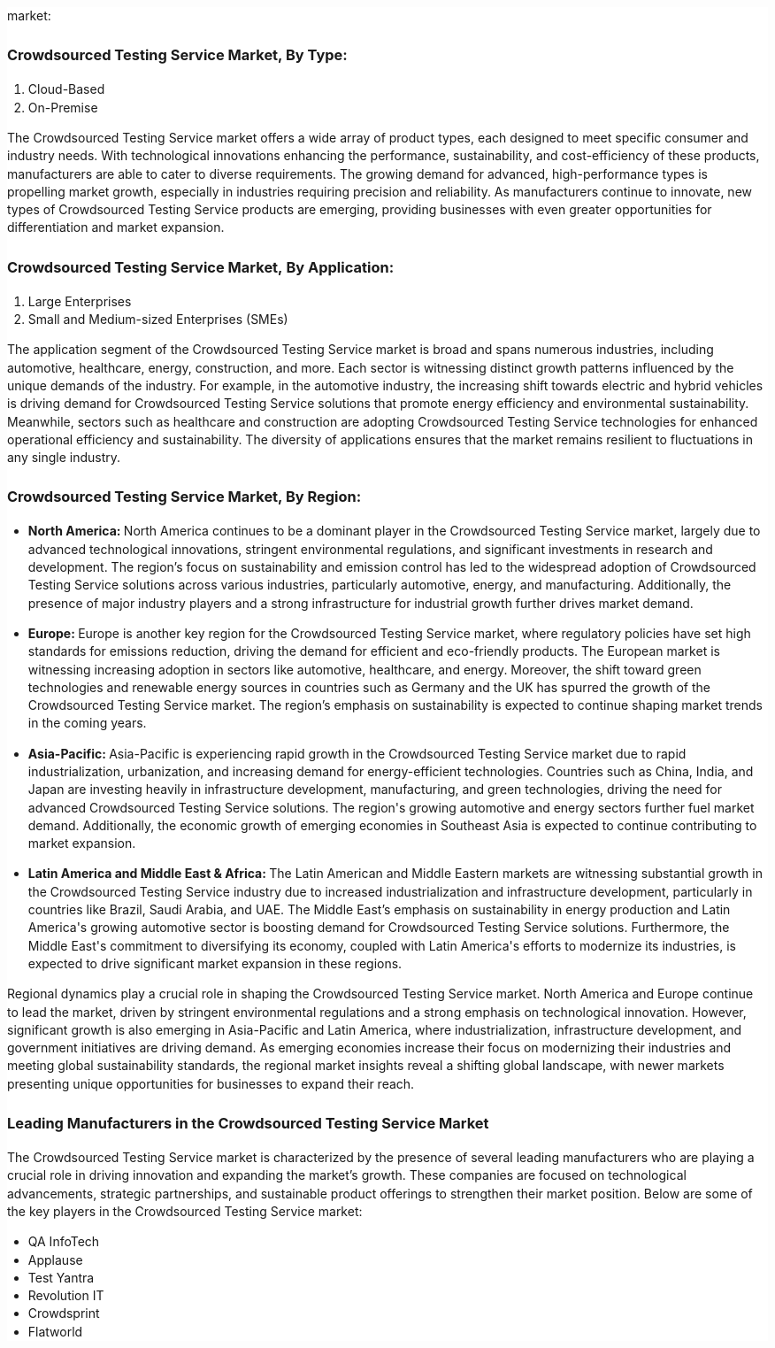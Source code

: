 market:</p><h3><strong>Crowdsourced Testing Service Market, By Type:<br /></strong></h3><ol><li>Cloud-Based<li> On-Premise</li></ol><p>The Crowdsourced Testing Service market offers a wide array of product types, each designed to meet specific consumer and industry needs. With technological innovations enhancing the performance, sustainability, and cost-efficiency of these products, manufacturers are able to cater to diverse requirements. The growing demand for advanced, high-performance types is propelling market growth, especially in industries requiring precision and reliability. As manufacturers continue to innovate, new types of Crowdsourced Testing Service products are emerging, providing businesses with even greater opportunities for differentiation and market expansion.</p><h3>Crowdsourced Testing Service Market,&nbsp;By Application:</h3><ol><li>Large Enterprises<li> Small and Medium-sized Enterprises (SMEs)</li></ol><p>The application segment of the Crowdsourced Testing Service market is broad and spans numerous industries, including automotive, healthcare, energy, construction, and more. Each sector is witnessing distinct growth patterns influenced by the unique demands of the industry. For example, in the automotive industry, the increasing shift towards electric and hybrid vehicles is driving demand for Crowdsourced Testing Service solutions that promote energy efficiency and environmental sustainability. Meanwhile, sectors such as healthcare and construction are adopting Crowdsourced Testing Service technologies for enhanced operational efficiency and sustainability. The diversity of applications ensures that the market remains resilient to fluctuations in any single industry.</p><h3>Crowdsourced Testing Service Market, By Region:</h3><ul><li><p><strong>North America:&nbsp;</strong>North America continues to be a dominant player in the Crowdsourced Testing Service market, largely due to advanced technological innovations, stringent environmental regulations, and significant investments in research and development. The region&rsquo;s focus on sustainability and emission control has led to the widespread adoption of Crowdsourced Testing Service solutions across various industries, particularly automotive, energy, and manufacturing. Additionally, the presence of major industry players and a strong infrastructure for industrial growth further drives market demand.</p></li><li><p><strong><strong>Europe:&nbsp;</strong></strong>Europe is another key region for the Crowdsourced Testing Service market, where regulatory policies have set high standards for emissions reduction, driving the demand for efficient and eco-friendly products. The European market is witnessing increasing adoption in sectors like automotive, healthcare, and energy. Moreover, the shift toward green technologies and renewable energy sources in countries such as Germany and the UK has spurred the growth of the Crowdsourced Testing Service market. The region&rsquo;s emphasis on sustainability is expected to continue shaping market trends in the coming years.</p></li><li><p><strong><strong>Asia-Pacific:&nbsp;</strong></strong>Asia-Pacific is experiencing rapid growth in the Crowdsourced Testing Service market due to rapid industrialization, urbanization, and increasing demand for energy-efficient technologies. Countries such as China, India, and Japan are investing heavily in infrastructure development, manufacturing, and green technologies, driving the need for advanced Crowdsourced Testing Service solutions. The region's growing automotive and energy sectors further fuel market demand. Additionally, the economic growth of emerging economies in Southeast Asia is expected to continue contributing to market expansion.</p></li><li><p><strong><strong>Latin America and Middle East &amp; Africa:&nbsp;</strong></strong>The Latin American and Middle Eastern markets are witnessing substantial growth in the Crowdsourced Testing Service industry due to increased industrialization and infrastructure development, particularly in countries like Brazil, Saudi Arabia, and UAE. The Middle East&rsquo;s emphasis on sustainability in energy production and Latin America's growing automotive sector is boosting demand for Crowdsourced Testing Service solutions. Furthermore, the Middle East's commitment to diversifying its economy, coupled with Latin America's efforts to modernize its industries, is expected to drive significant market expansion in these regions.</p></li></ul><p>Regional dynamics play a crucial role in shaping the Crowdsourced Testing Service market. North America and Europe continue to lead the market, driven by stringent environmental regulations and a strong emphasis on technological innovation. However, significant growth is also emerging in Asia-Pacific and Latin America, where industrialization, infrastructure development, and government initiatives are driving demand. As emerging economies increase their focus on modernizing their industries and meeting global sustainability standards, the regional market insights reveal a shifting global landscape, with newer markets presenting unique opportunities for businesses to expand their reach.</p><h3><strong>Leading Manufacturers in the Crowdsourced Testing Service Market</strong></h3><p>The Crowdsourced Testing Service market is characterized by the presence of several leading manufacturers who are playing a crucial role in driving innovation and expanding the market&rsquo;s growth. These companies are focused on technological advancements, strategic partnerships, and sustainable product offerings to strengthen their market position. Below are some of the key players in the Crowdsourced Testing Service market:</p></div><div class="article-main__content" data-test-id="publishing-text-block"><ul><li><span class="">QA InfoTech<li> Applause<li> Test Yantra<li> Revolution IT<li> Crowdsprint<li> Flatworld